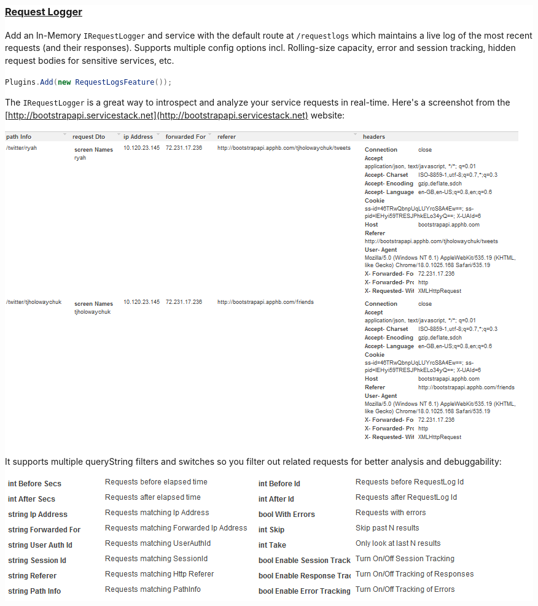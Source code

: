 ### [Request Logger](/request-logger)

Add an In-Memory `IRequestLogger` and service with the default route at `/requestlogs` which maintains a live log of the most recent requests (and their responses). Supports multiple config options incl. Rolling-size capacity, error and session tracking, hidden request bodies for sensitive services, etc.

```csharp
Plugins.Add(new RequestLogsFeature());
```

The `IRequestLogger` is a great way to introspect and analyze your service requests in real-time. Here's a screenshot from the [http://bootstrapapi.servicestack.net](http://bootstrapapi.servicestack.net) website:

![Live Screenshot](/images/plugins/request-logs-01.png)

It supports multiple queryString filters and switches so you filter out related requests for better analysis and debuggability:

![Request Logs Usage](/images/plugins/request-logs-02.png)
